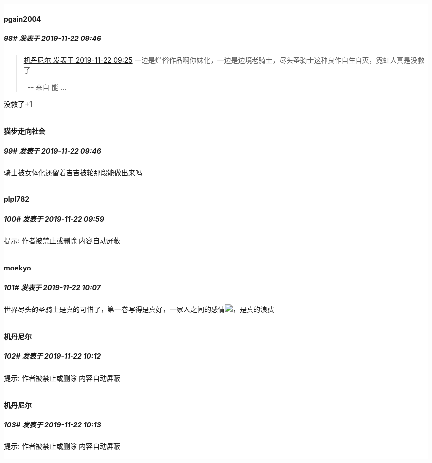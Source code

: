 *****

####  pgain2004  
##### 98#       发表于 2019-11-22 09:46


<blockquote><a href="httphttps://bbs.saraba1st.com/2b/forum.php?mod=redirect&amp;goto=findpost&amp;pid=45587101&amp;ptid=1867035" target="_blank">机丹尼尔 发表于 2019-11-22 09:25</a>
一边是烂俗作品啊你妹化，一边是边境老骑士，尽头圣骑士这种良作自生自灭，霓虹人真是没救了

  -- 来自 能 ...</blockquote>
没救了+1


*****

####  猫步走向社会  
##### 99#       发表于 2019-11-22 09:46


骑士被女体化还留着吉吉被轮那段能做出来吗


*****

####  plpl782  
##### 100#       发表于 2019-11-22 09:59

提示: 作者被禁止或删除 内容自动屏蔽


*****

####  moekyo  
##### 101#       发表于 2019-11-22 10:07


世界尽头的圣骑士是真的可惜了，第一卷写得是真好，一家人之间的感情<img src="https://static.saraba1st.com/image/smiley/face2017/138.png" referrerpolicy="no-referrer">，是真的浪费


*****

####  机丹尼尔  
##### 102#       发表于 2019-11-22 10:12

提示: 作者被禁止或删除 内容自动屏蔽


*****

####  机丹尼尔  
##### 103#       发表于 2019-11-22 10:13

提示: 作者被禁止或删除 内容自动屏蔽


*****
